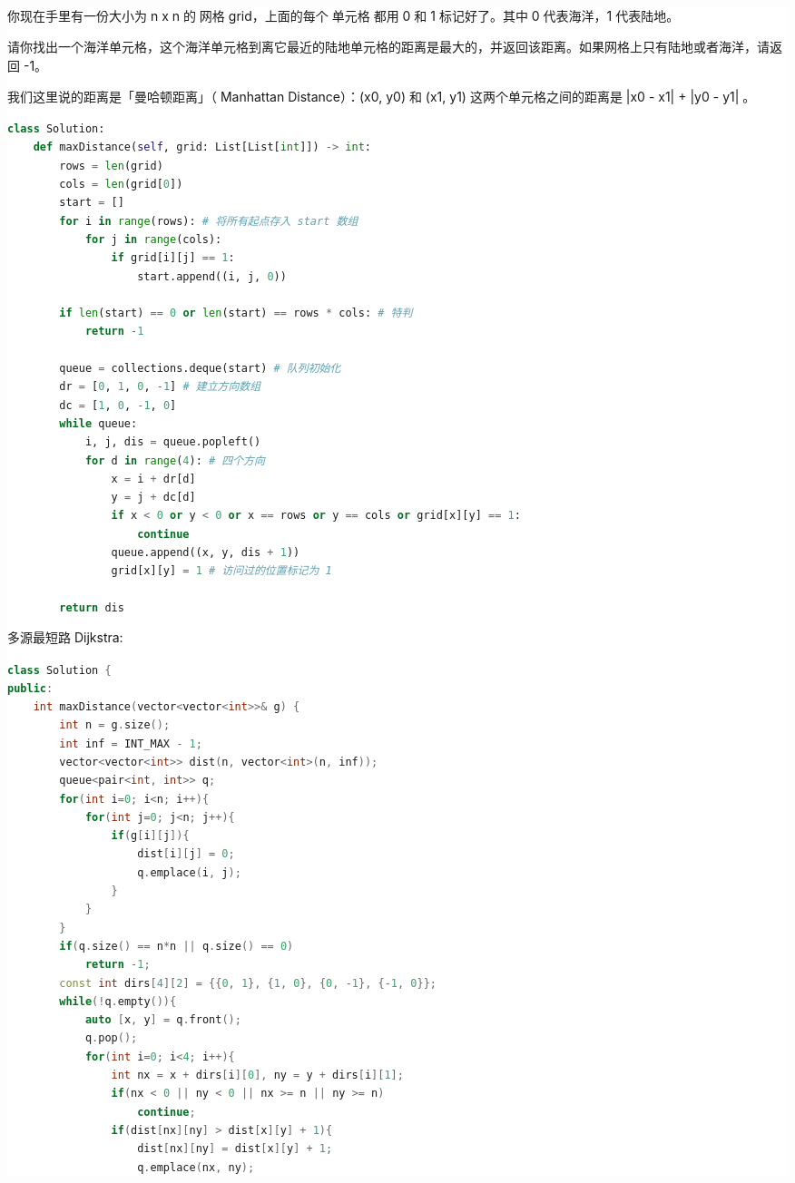 你现在手里有一份大小为 n x n 的 网格 grid，上面的每个 单元格 都用 0 和 1 标记好了。其中 0 代表海洋，1 代表陆地。

请你找出一个海洋单元格，这个海洋单元格到离它最近的陆地单元格的距离是最大的，并返回该距离。如果网格上只有陆地或者海洋，请返回 -1。

我们这里说的距离是「曼哈顿距离」（ Manhattan Distance）：(x0, y0) 和 (x1, y1) 这两个单元格之间的距离是 |x0 - x1| + |y0 - y1| 。

```py
class Solution:
    def maxDistance(self, grid: List[List[int]]) -> int:
        rows = len(grid)
        cols = len(grid[0])
        start = []
        for i in range(rows): # 将所有起点存入 start 数组
            for j in range(cols):
                if grid[i][j] == 1:
                    start.append((i, j, 0))
        
        if len(start) == 0 or len(start) == rows * cols: # 特判
            return -1

        queue = collections.deque(start) # 队列初始化
        dr = [0, 1, 0, -1] # 建立方向数组
        dc = [1, 0, -1, 0]
        while queue:
            i, j, dis = queue.popleft()
            for d in range(4): # 四个方向
                x = i + dr[d]
                y = j + dc[d]
                if x < 0 or y < 0 or x == rows or y == cols or grid[x][y] == 1: 
                    continue
                queue.append((x, y, dis + 1))
                grid[x][y] = 1 # 访问过的位置标记为 1
                
        return dis 
```

多源最短路 Dijkstra:
```c++
class Solution {
public:
    int maxDistance(vector<vector<int>>& g) {
        int n = g.size();
        int inf = INT_MAX - 1;
        vector<vector<int>> dist(n, vector<int>(n, inf));
        queue<pair<int, int>> q;
        for(int i=0; i<n; i++){
            for(int j=0; j<n; j++){
                if(g[i][j]){
                    dist[i][j] = 0;
                    q.emplace(i, j);
                }
            }
        }
        if(q.size() == n*n || q.size() == 0)
            return -1;
        const int dirs[4][2] = {{0, 1}, {1, 0}, {0, -1}, {-1, 0}};
        while(!q.empty()){
            auto [x, y] = q.front();
            q.pop();
            for(int i=0; i<4; i++){
                int nx = x + dirs[i][0], ny = y + dirs[i][1];
                if(nx < 0 || ny < 0 || nx >= n || ny >= n)
                    continue;
                if(dist[nx][ny] > dist[x][y] + 1){
                    dist[nx][ny] = dist[x][y] + 1;
                    q.emplace(nx, ny);
```